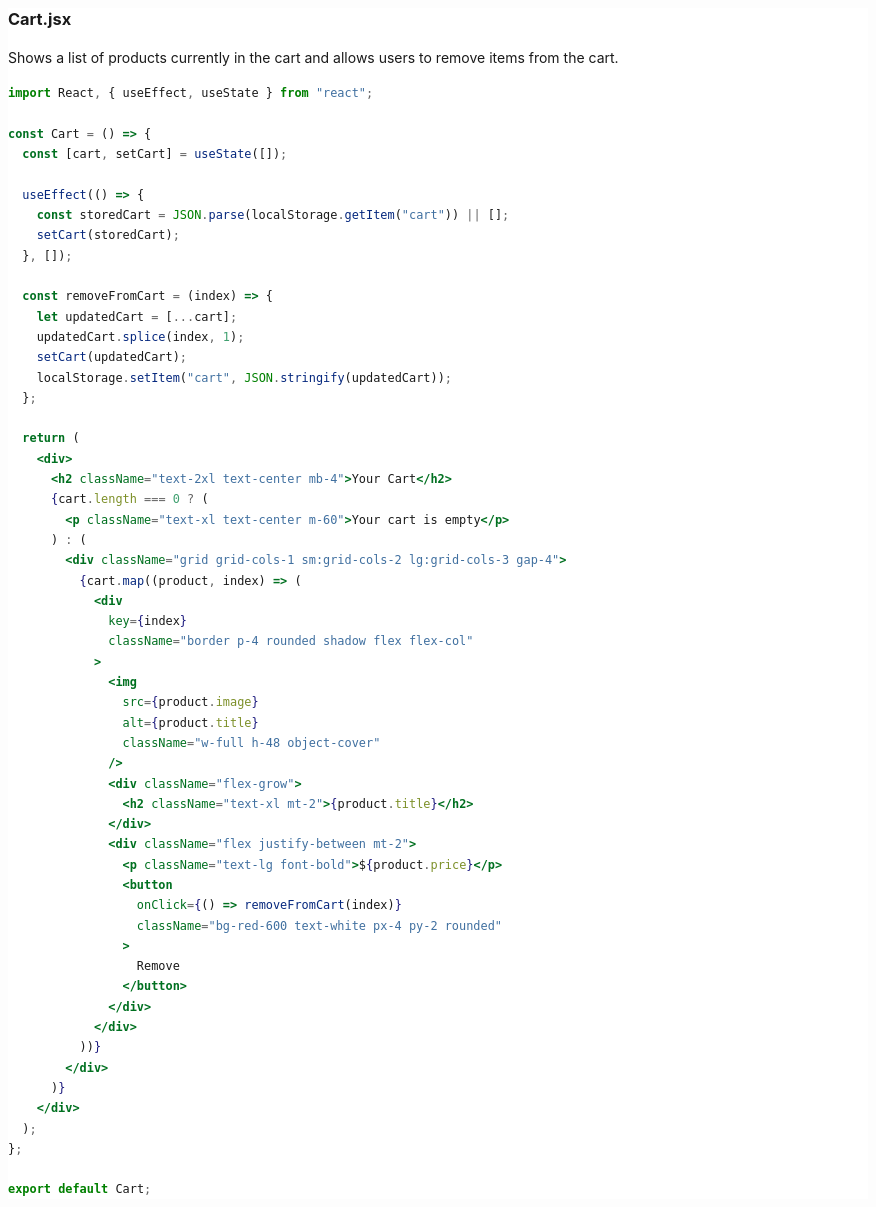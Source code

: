 ### Cart.jsx

Shows a list of products currently in the cart and allows users to remove items from the cart.

```jsx
import React, { useEffect, useState } from "react";

const Cart = () => {
  const [cart, setCart] = useState([]);

  useEffect(() => {
    const storedCart = JSON.parse(localStorage.getItem("cart")) || [];
    setCart(storedCart);
  }, []);

  const removeFromCart = (index) => {
    let updatedCart = [...cart];
    updatedCart.splice(index, 1);
    setCart(updatedCart);
    localStorage.setItem("cart", JSON.stringify(updatedCart));
  };

  return (
    <div>
      <h2 className="text-2xl text-center mb-4">Your Cart</h2>
      {cart.length === 0 ? (
        <p className="text-xl text-center m-60">Your cart is empty</p>
      ) : (
        <div className="grid grid-cols-1 sm:grid-cols-2 lg:grid-cols-3 gap-4">
          {cart.map((product, index) => (
            <div
              key={index}
              className="border p-4 rounded shadow flex flex-col"
            >
              <img
                src={product.image}
                alt={product.title}
                className="w-full h-48 object-cover"
              />
              <div className="flex-grow">
                <h2 className="text-xl mt-2">{product.title}</h2>
              </div>
              <div className="flex justify-between mt-2">
                <p className="text-lg font-bold">${product.price}</p>
                <button
                  onClick={() => removeFromCart(index)}
                  className="bg-red-600 text-white px-4 py-2 rounded"
                >
                  Remove
                </button>
              </div>
            </div>
          ))}
        </div>
      )}
    </div>
  );
};

export default Cart;
```
